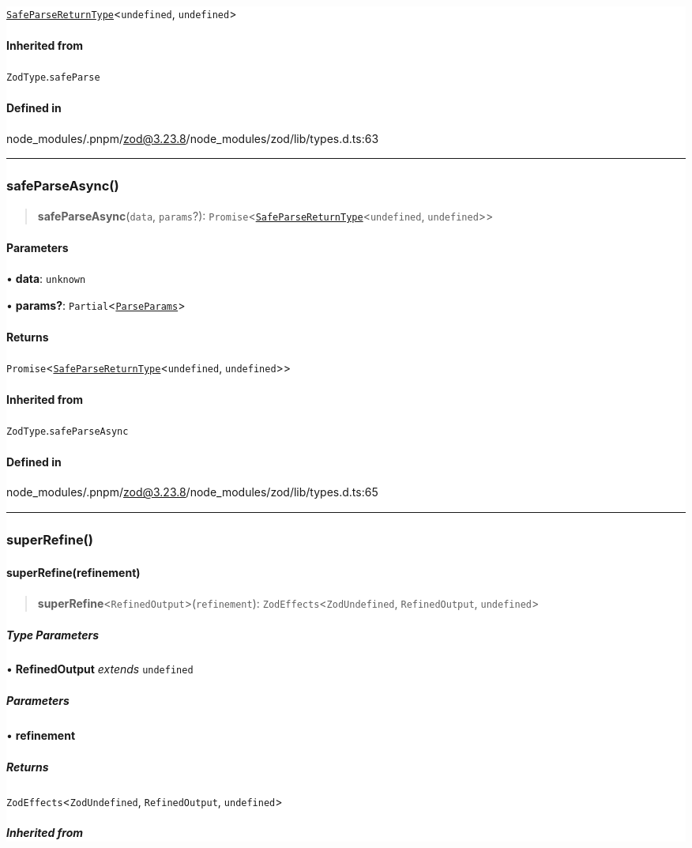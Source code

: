 [`SafeParseReturnType`](../type-aliases/SafeParseReturnType.md)\<`undefined`, `undefined`\>

#### Inherited from

`ZodType`.`safeParse`

#### Defined in

node\_modules/.pnpm/zod@3.23.8/node\_modules/zod/lib/types.d.ts:63

***

### safeParseAsync()

> **safeParseAsync**(`data`, `params`?): `Promise`\<[`SafeParseReturnType`](../type-aliases/SafeParseReturnType.md)\<`undefined`, `undefined`\>\>

#### Parameters

• **data**: `unknown`

• **params?**: `Partial`\<[`ParseParams`](../type-aliases/ParseParams.md)\>

#### Returns

`Promise`\<[`SafeParseReturnType`](../type-aliases/SafeParseReturnType.md)\<`undefined`, `undefined`\>\>

#### Inherited from

`ZodType`.`safeParseAsync`

#### Defined in

node\_modules/.pnpm/zod@3.23.8/node\_modules/zod/lib/types.d.ts:65

***

### superRefine()

#### superRefine(refinement)

> **superRefine**\<`RefinedOutput`\>(`refinement`): `ZodEffects`\<`ZodUndefined`, `RefinedOutput`, `undefined`\>

##### Type Parameters

• **RefinedOutput** *extends* `undefined`

##### Parameters

• **refinement**

##### Returns

`ZodEffects`\<`ZodUndefined`, `RefinedOutput`, `undefined`\>

##### Inherited from
